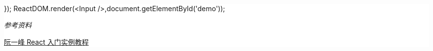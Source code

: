 });
ReactDOM.render(&lt;Input /&gt;,document.getElementById(&#39;demo&#39;));

</code></pre>

*参考资料*

[阮一峰 React 入门实例教程](http://www.ruanyifeng.com/blog/2015/03/react.html )